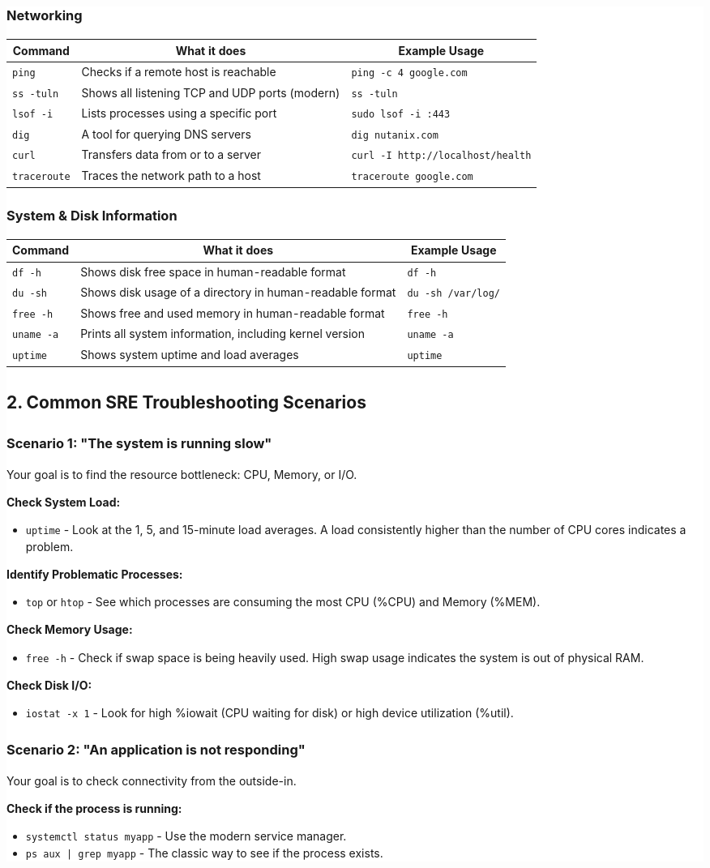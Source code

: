 ### Networking

| Command | What it does | Example Usage |
|---------|--------------|---------------|
| `ping` | Checks if a remote host is reachable | `ping -c 4 google.com` |
| `ss -tuln` | Shows all listening TCP and UDP ports (modern) | `ss -tuln` |
| `lsof -i` | Lists processes using a specific port | `sudo lsof -i :443` |
| `dig` | A tool for querying DNS servers | `dig nutanix.com` |
| `curl` | Transfers data from or to a server | `curl -I http://localhost/health` |
| `traceroute` | Traces the network path to a host | `traceroute google.com` |

### System & Disk Information

| Command | What it does | Example Usage |
|---------|--------------|---------------|
| `df -h` | Shows disk free space in human-readable format | `df -h` |
| `du -sh` | Shows disk usage of a directory in human-readable format | `du -sh /var/log/` |
| `free -h` | Shows free and used memory in human-readable format | `free -h` |
| `uname -a` | Prints all system information, including kernel version | `uname -a` |
| `uptime` | Shows system uptime and load averages | `uptime` |

## 2. Common SRE Troubleshooting Scenarios

### Scenario 1: "The system is running slow"

Your goal is to find the resource bottleneck: CPU, Memory, or I/O.

**Check System Load:**
- `uptime` - Look at the 1, 5, and 15-minute load averages. A load consistently higher than the number of CPU cores indicates a problem.

**Identify Problematic Processes:**
- `top` or `htop` - See which processes are consuming the most CPU (%CPU) and Memory (%MEM).

**Check Memory Usage:**
- `free -h` - Check if swap space is being heavily used. High swap usage indicates the system is out of physical RAM.

**Check Disk I/O:**
- `iostat -x 1` - Look for high %iowait (CPU waiting for disk) or high device utilization (%util).

### Scenario 2: "An application is not responding"

Your goal is to check connectivity from the outside-in.

**Check if the process is running:**
- `systemctl status myapp` - Use the modern service manager.
- `ps aux | grep myapp` - The classic way to see if the process exists.
